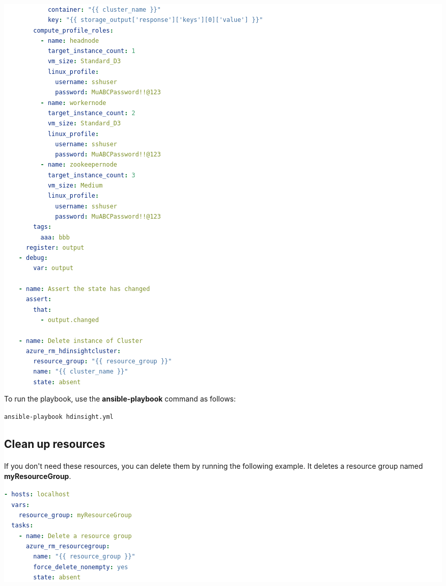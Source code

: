 ```yml
            container: "{{ cluster_name }}"
            key: "{{ storage_output['response']['keys'][0]['value'] }}"
        compute_profile_roles:
          - name: headnode
            target_instance_count: 1
            vm_size: Standard_D3
            linux_profile:
              username: sshuser
              password: MuABCPassword!!@123
          - name: workernode
            target_instance_count: 2
            vm_size: Standard_D3
            linux_profile:
              username: sshuser
              password: MuABCPassword!!@123
          - name: zookeepernode
            target_instance_count: 3
            vm_size: Medium
            linux_profile:
              username: sshuser
              password: MuABCPassword!!@123
        tags:
          aaa: bbb
      register: output
    - debug:
        var: output

    - name: Assert the state has changed
      assert:
        that:
          - output.changed

    - name: Delete instance of Cluster
      azure_rm_hdinsightcluster:
        resource_group: "{{ resource_group }}"
        name: "{{ cluster_name }}"
        state: absent
```

To run the playbook, use the **ansible-playbook** command as follows:

```bash
ansible-playbook hdinsight.yml
```

## Clean up resources

If you don't need these resources, you can delete them by running the following example. It deletes a resource group named **myResourceGroup**. 

```yml
- hosts: localhost
  vars:
    resource_group: myResourceGroup
  tasks:
    - name: Delete a resource group
      azure_rm_resourcegroup:
        name: "{{ resource_group }}"
        force_delete_nonempty: yes
        state: absent
```
